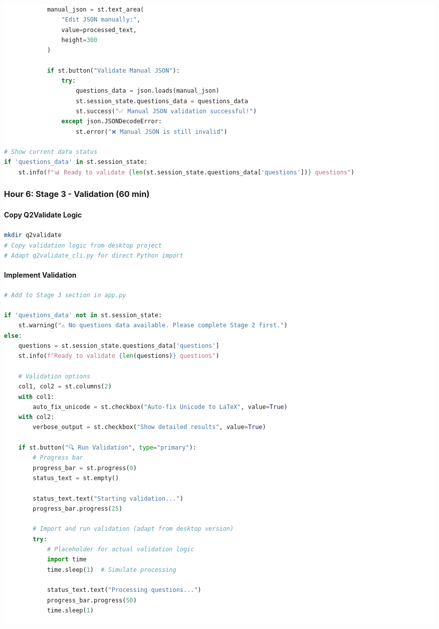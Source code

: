 ```python
            manual_json = st.text_area(
                "Edit JSON manually:",
                value=processed_text,
                height=300
            )
            
            if st.button("Validate Manual JSON"):
                try:
                    questions_data = json.loads(manual_json)
                    st.session_state.questions_data = questions_data
                    st.success("✅ Manual JSON validation successful!")
                except json.JSONDecodeError:
                    st.error("❌ Manual JSON is still invalid")

# Show current data status
if 'questions_data' in st.session_state:
    st.info(f"📊 Ready to validate {len(st.session_state.questions_data['questions'])} questions")
```

### Hour 6: Stage 3 - Validation (60 min)

#### Copy Q2Validate Logic
```bash
mkdir q2validate
# Copy validation logic from desktop project
# Adapt q2validate_cli.py for direct Python import
```

#### Implement Validation
```python
# Add to Stage 3 section in app.py

if 'questions_data' not in st.session_state:
    st.warning("⚠️ No questions data available. Please complete Stage 2 first.")
else:
    questions = st.session_state.questions_data['questions']
    st.info(f"Ready to validate {len(questions)} questions")
    
    # Validation options
    col1, col2 = st.columns(2)
    with col1:
        auto_fix_unicode = st.checkbox("Auto-fix Unicode to LaTeX", value=True)
    with col2:
        verbose_output = st.checkbox("Show detailed results", value=True)
    
    if st.button("🔍 Run Validation", type="primary"):
        # Progress bar
        progress_bar = st.progress(0)
        status_text = st.empty()
        
        status_text.text("Starting validation...")
        progress_bar.progress(25)
        
        # Import and run validation (adapt from desktop version)
        try:
            # Placeholder for actual validation logic
            import time
            time.sleep(1)  # Simulate processing
            
            status_text.text("Processing questions...")
            progress_bar.progress(50)
            time.sleep(1)
            
```